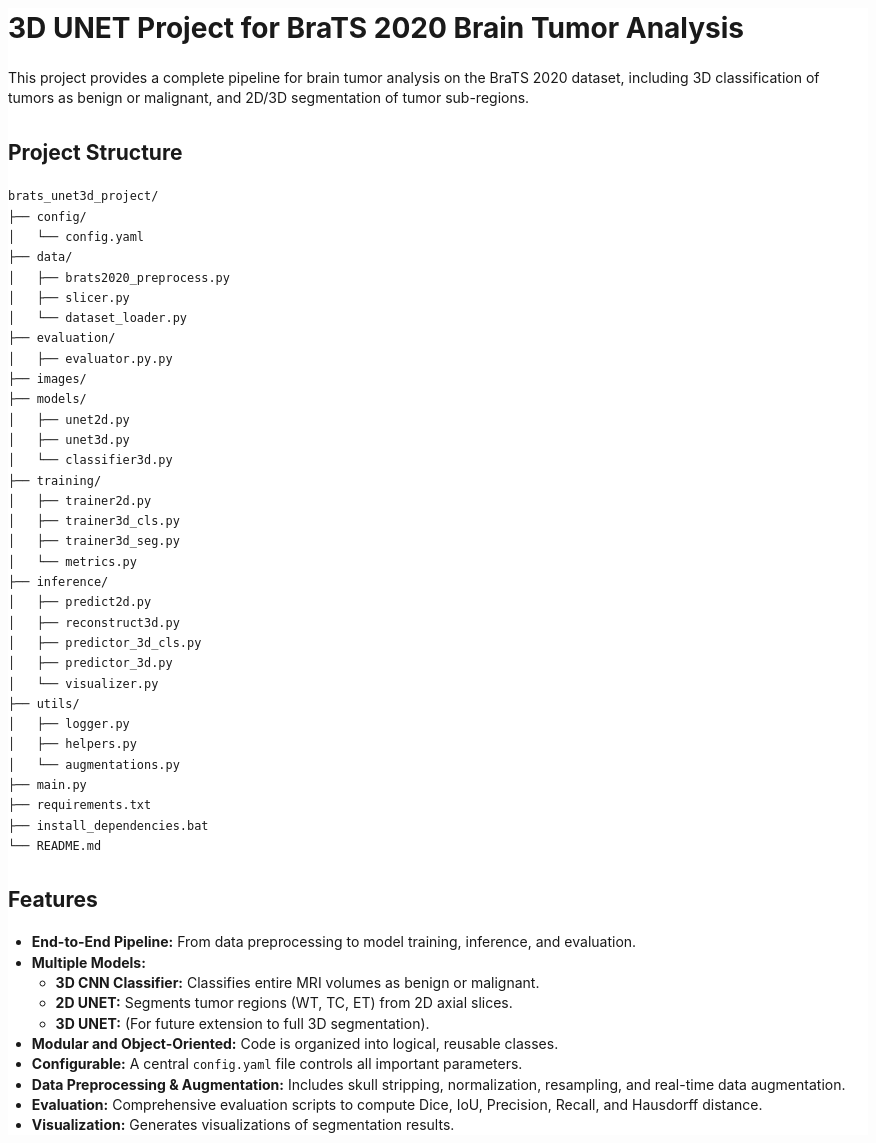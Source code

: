 # 3D UNET Project for BraTS 2020 Brain Tumor Analysis

This project provides a complete pipeline for brain tumor analysis on the BraTS 2020 dataset, including 3D classification of tumors as benign or malignant, and 2D/3D segmentation of tumor sub-regions.

## Project Structure

```bash
brats_unet3d_project/
├── config/
│   └── config.yaml
├── data/
│   ├── brats2020_preprocess.py
│   ├── slicer.py
│   └── dataset_loader.py
├── evaluation/
│   ├── evaluator.py.py
├── images/
├── models/
│   ├── unet2d.py
│   ├── unet3d.py
│   └── classifier3d.py
├── training/
│   ├── trainer2d.py
│   ├── trainer3d_cls.py
│   ├── trainer3d_seg.py
│   └── metrics.py
├── inference/
│   ├── predict2d.py
│   ├── reconstruct3d.py
│   ├── predictor_3d_cls.py
│   ├── predictor_3d.py
│   └── visualizer.py
├── utils/
│   ├── logger.py
│   ├── helpers.py
│   └── augmentations.py
├── main.py
├── requirements.txt
├── install_dependencies.bat
└── README.md
```

## Features

* **End-to-End Pipeline:** From data preprocessing to model training, inference, and evaluation.
* **Multiple Models:**
    * **3D CNN Classifier:** Classifies entire MRI volumes as benign or malignant.
    * **2D UNET:** Segments tumor regions (WT, TC, ET) from 2D axial slices.
    * **3D UNET:** (For future extension to full 3D segmentation).
* **Modular and Object-Oriented:** Code is organized into logical, reusable classes.
* **Configurable:** A central `config.yaml` file controls all important parameters.
* **Data Preprocessing & Augmentation:** Includes skull stripping, normalization, resampling, and real-time data augmentation.
* **Evaluation:** Comprehensive evaluation scripts to compute Dice, IoU, Precision, Recall, and Hausdorff distance.
* **Visualization:** Generates visualizations of segmentation results.
